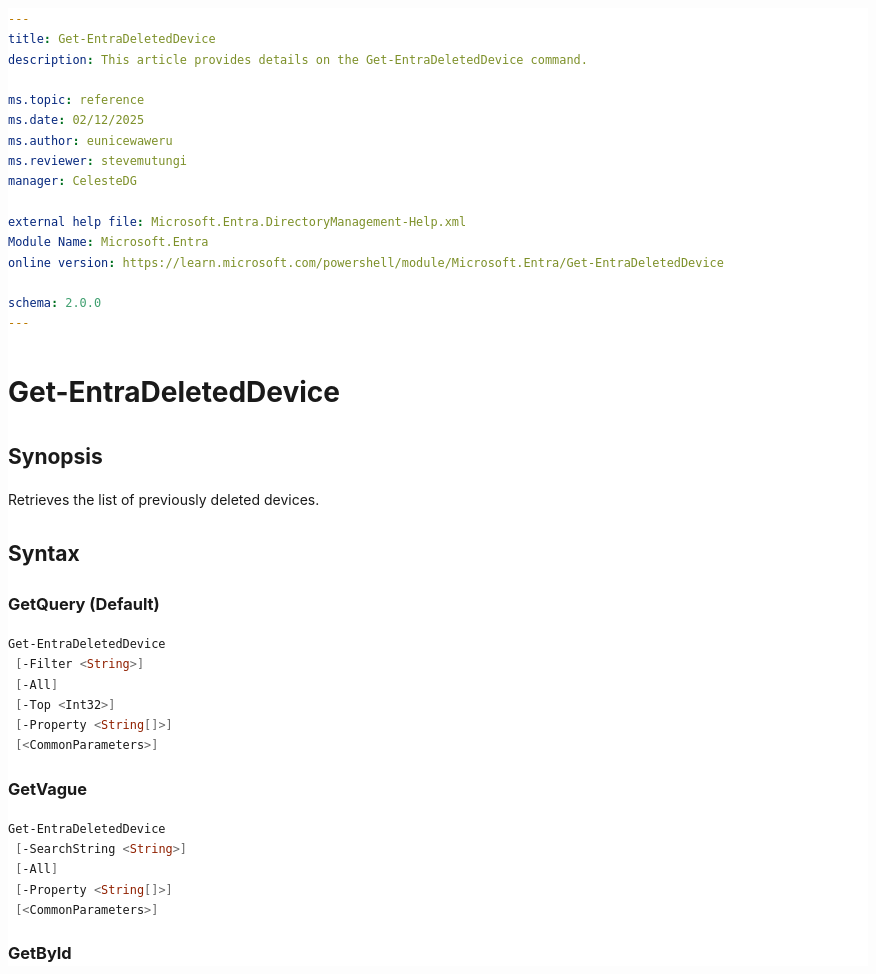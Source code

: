```yaml
---
title: Get-EntraDeletedDevice
description: This article provides details on the Get-EntraDeletedDevice command.

ms.topic: reference
ms.date: 02/12/2025
ms.author: eunicewaweru
ms.reviewer: stevemutungi
manager: CelesteDG

external help file: Microsoft.Entra.DirectoryManagement-Help.xml
Module Name: Microsoft.Entra
online version: https://learn.microsoft.com/powershell/module/Microsoft.Entra/Get-EntraDeletedDevice

schema: 2.0.0
---
```


# Get-EntraDeletedDevice

## Synopsis

Retrieves the list of previously deleted devices.

## Syntax

### GetQuery (Default)

```powershell
Get-EntraDeletedDevice
 [-Filter <String>]
 [-All]
 [-Top <Int32>]
 [-Property <String[]>]
 [<CommonParameters>]
```

### GetVague

```powershell
Get-EntraDeletedDevice
 [-SearchString <String>]
 [-All]
 [-Property <String[]>]
 [<CommonParameters>]
```

### GetById
